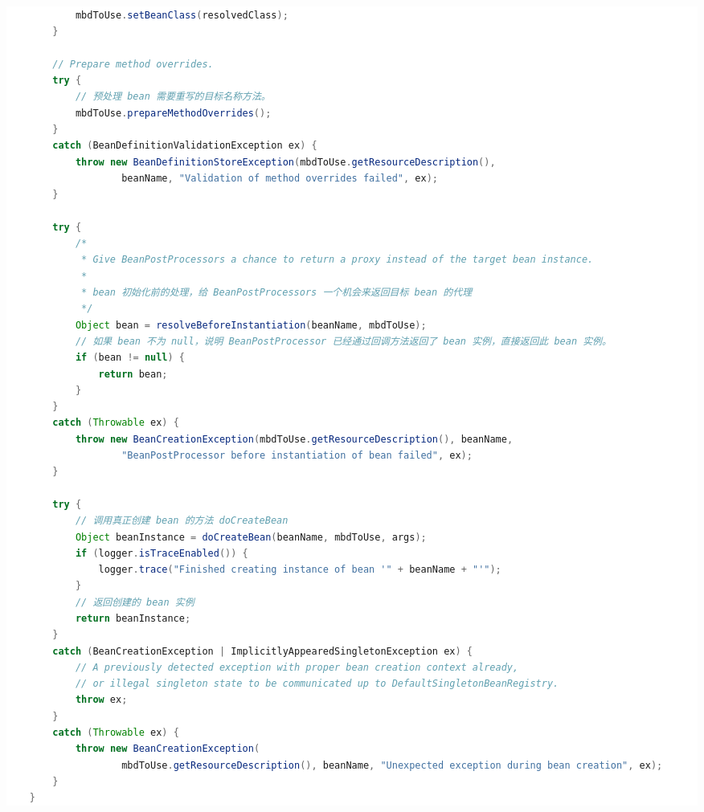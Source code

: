 ```java
			mbdToUse.setBeanClass(resolvedClass);
		}

		// Prepare method overrides.
		try {
			// 预处理 bean 需要重写的目标名称方法。
			mbdToUse.prepareMethodOverrides();
		}
		catch (BeanDefinitionValidationException ex) {
			throw new BeanDefinitionStoreException(mbdToUse.getResourceDescription(),
					beanName, "Validation of method overrides failed", ex);
		}

		try {
			/*
			 * Give BeanPostProcessors a chance to return a proxy instead of the target bean instance.
			 *
			 * bean 初始化前的处理，给 BeanPostProcessors 一个机会来返回目标 bean 的代理
			 */
			Object bean = resolveBeforeInstantiation(beanName, mbdToUse);
			// 如果 bean 不为 null，说明 BeanPostProcessor 已经通过回调方法返回了 bean 实例，直接返回此 bean 实例。
			if (bean != null) {
				return bean;
			}
		}
		catch (Throwable ex) {
			throw new BeanCreationException(mbdToUse.getResourceDescription(), beanName,
					"BeanPostProcessor before instantiation of bean failed", ex);
		}

		try {
			// 调用真正创建 bean 的方法 doCreateBean
			Object beanInstance = doCreateBean(beanName, mbdToUse, args);
			if (logger.isTraceEnabled()) {
				logger.trace("Finished creating instance of bean '" + beanName + "'");
			}
			// 返回创建的 bean 实例
			return beanInstance;
		}
		catch (BeanCreationException | ImplicitlyAppearedSingletonException ex) {
			// A previously detected exception with proper bean creation context already,
			// or illegal singleton state to be communicated up to DefaultSingletonBeanRegistry.
			throw ex;
		}
		catch (Throwable ex) {
			throw new BeanCreationException(
					mbdToUse.getResourceDescription(), beanName, "Unexpected exception during bean creation", ex);
		}
	}
```
